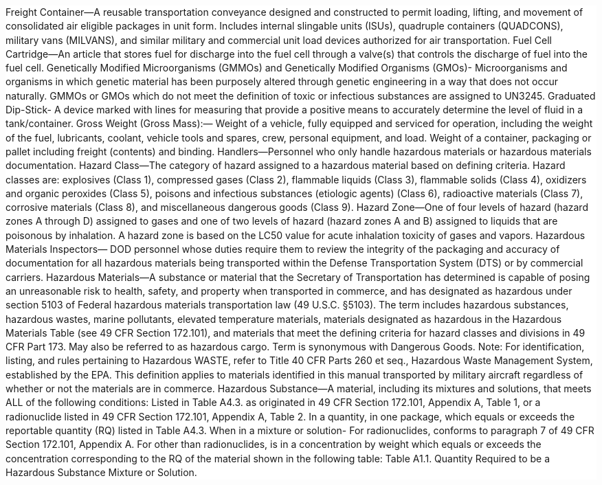 Freight Container—A reusable transportation conveyance designed and constructed to permit loading, lifting, and movement of consolidated air eligible packages in unit form. Includes internal slingable units (ISUs), quadruple containers (QUADCONS), military vans (MILVANS), and similar military and commercial unit load devices authorized for air transportation.
Fuel Cell Cartridge—An article that stores fuel for discharge into the fuel cell through a valve(s) that controls the discharge of fuel into the fuel cell.
Genetically Modified Microorganisms (GMMOs) and Genetically Modified Organisms (GMOs)- Microorganisms and organisms in which genetic material has been purposely altered through genetic engineering in a way that does not occur naturally. GMMOs or GMOs which do not meet the definition of toxic or infectious substances are assigned to UN3245.
Graduated Dip-Stick- A device marked with lines for measuring that provide a positive means to accurately determine the level of fluid in a tank/container.
Gross Weight (Gross Mass):—
Weight of a vehicle, fully equipped and serviced for operation, including the weight of the fuel, lubricants, coolant, vehicle tools and spares, crew, personal equipment, and load.
Weight of a container, packaging or pallet including freight (contents) and binding.
Handlers—Personnel who only handle hazardous materials or hazardous materials documentation.
Hazard Class—The category of hazard assigned to a hazardous material based on defining criteria. Hazard classes are: explosives (Class 1), compressed gases (Class 2), flammable liquids (Class 3), flammable solids (Class 4), oxidizers and organic peroxides (Class 5), poisons and infectious substances (etiologic agents) (Class 6), radioactive materials (Class 7), corrosive materials (Class 8), and miscellaneous dangerous goods (Class 9).
Hazard Zone—One of four levels of hazard (hazard zones A through D) assigned to gases and one of two levels of hazard (hazard zones A and B) assigned to liquids that are poisonous by inhalation. A hazard zone is based on the LC50 value for acute inhalation toxicity of gases and vapors.
Hazardous Materials Inspectors— DOD personnel whose duties require them to review the integrity of the packaging and accuracy of documentation for all hazardous materials being transported within the Defense Transportation System (DTS) or by commercial carriers.
Hazardous Materials—A substance or material that the Secretary of Transportation has determined is capable of posing an unreasonable risk to health, safety, and property when transported in commerce, and has designated as hazardous under section 5103 of Federal hazardous materials transportation law (49 U.S.C. §5103). The term includes hazardous substances, hazardous wastes, marine pollutants, elevated temperature materials, materials designated as hazardous in the Hazardous Materials Table (see 49 CFR Section 172.101), and materials that meet the defining criteria for hazard classes and divisions in 49 CFR Part 173. May also be referred to as hazardous cargo. Term is synonymous with Dangerous Goods. Note: For identification, listing, and rules pertaining to Hazardous WASTE, refer to Title 40 CFR Parts 260 et seq., Hazardous Waste Management System, established by the EPA. This definition applies to
materials identified in this manual transported by military aircraft regardless of whether or not the materials are in commerce.
Hazardous Substance—A material, including its mixtures and solutions, that meets ALL of the following conditions:
Listed in Table A4.3. as originated in 49 CFR Section 172.101, Appendix A, Table 1, or a radionuclide listed in 49 CFR Section 172.101, Appendix A, Table 2.
In a quantity, in one package, which equals or exceeds the reportable quantity (RQ) listed in Table A4.3.
When in a mixture or solution-
For radionuclides, conforms to paragraph 7 of 49 CFR Section 172.101, Appendix A.
For other than radionuclides, is in a concentration by weight which equals or exceeds the concentration corresponding to the RQ of the material shown in the following table:
Table A1.1. Quantity Required to be a Hazardous Substance Mixture or Solution.
